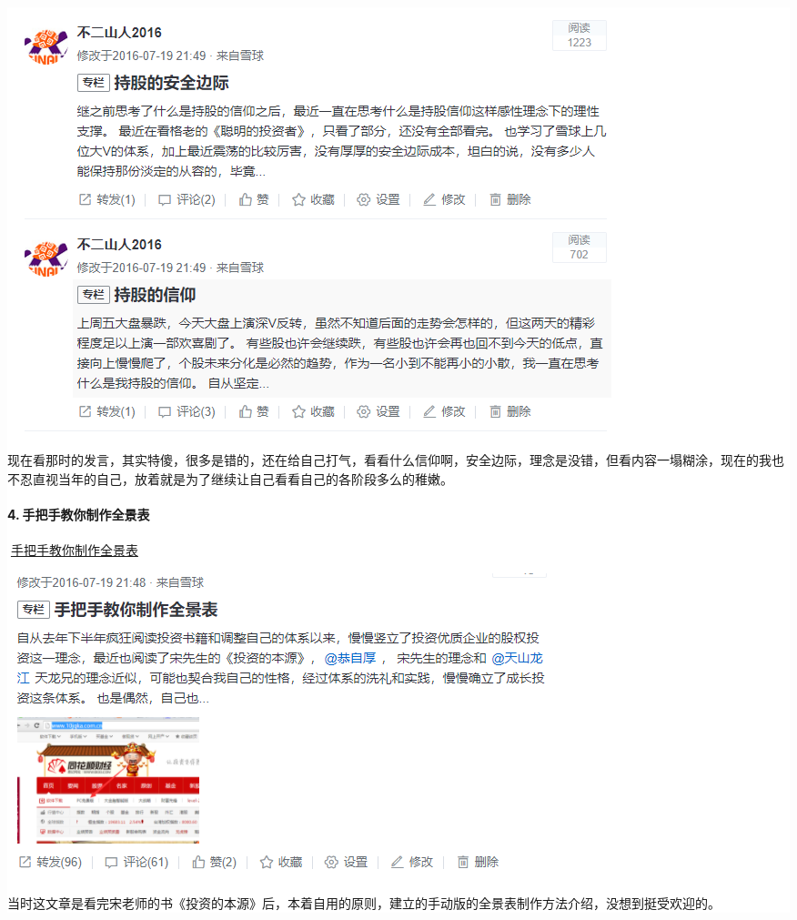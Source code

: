 ​	![1568503845398](个人进化史5.0.assets/1568503845398.png)

​	现在看那时的发言，其实特傻，很多是错的，还在给自己打气，看看什么信仰啊，安全边际，理念是没错，但看内容一塌糊涂，现在的我也不忍直视当年的自己，放着就是为了继续让自己看看自己的各阶段多么的稚嫩。



#### 4. 手把手教你制作全景表

​	[手把手教你制作全景表](https://xueqiu.com/1570052336/64399878)

​	![1568504901746](个人进化史5.0.assets/1568504901746.png)

​	当时这文章是看完宋老师的书《投资的本源》后，本着自用的原则，建立的手动版的全景表制作方法介绍，没想到挺受欢迎的。
